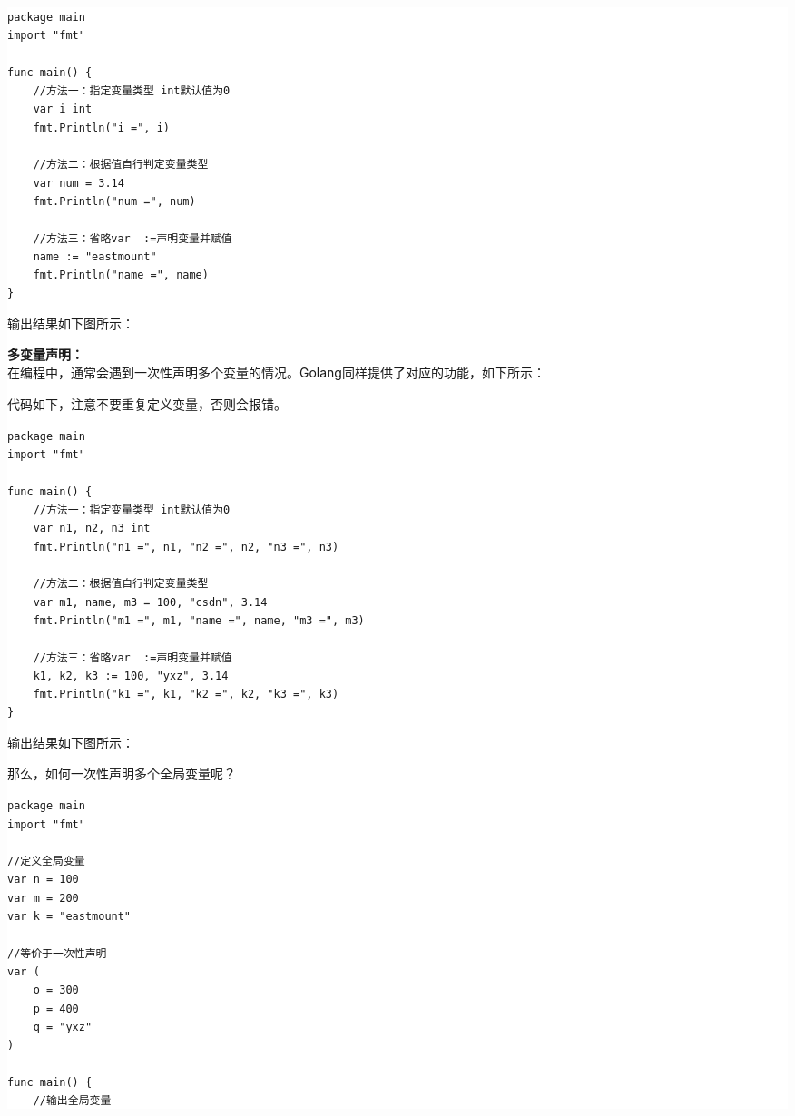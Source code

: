 ```
package main
import "fmt"

func main() {
	//方法一：指定变量类型 int默认值为0
	var i int
	fmt.Println("i =", i)

	//方法二：根据值自行判定变量类型
	var num = 3.14
	fmt.Println("num =", num)

	//方法三：省略var  :=声明变量并赋值
	name := "eastmount"
	fmt.Println("name =", name)
}

```

输出结果如下图所示：

**多变量声明：**<br/> 在编程中，通常会遇到一次性声明多个变量的情况。Golang同样提供了对应的功能，如下所示：

代码如下，注意不要重复定义变量，否则会报错。

```
package main
import "fmt"

func main() {
	//方法一：指定变量类型 int默认值为0
	var n1, n2, n3 int
	fmt.Println("n1 =", n1, "n2 =", n2, "n3 =", n3)

	//方法二：根据值自行判定变量类型
	var m1, name, m3 = 100, "csdn", 3.14
	fmt.Println("m1 =", m1, "name =", name, "m3 =", m3)

	//方法三：省略var  :=声明变量并赋值
	k1, k2, k3 := 100, "yxz", 3.14
	fmt.Println("k1 =", k1, "k2 =", k2, "k3 =", k3)
}

```

输出结果如下图所示：

那么，如何一次性声明多个全局变量呢？

```
package main
import "fmt"

//定义全局变量
var n = 100
var m = 200
var k = "eastmount"

//等价于一次性声明
var (
	o = 300
	p = 400
	q = "yxz"
)

func main() {
	//输出全局变量
```
